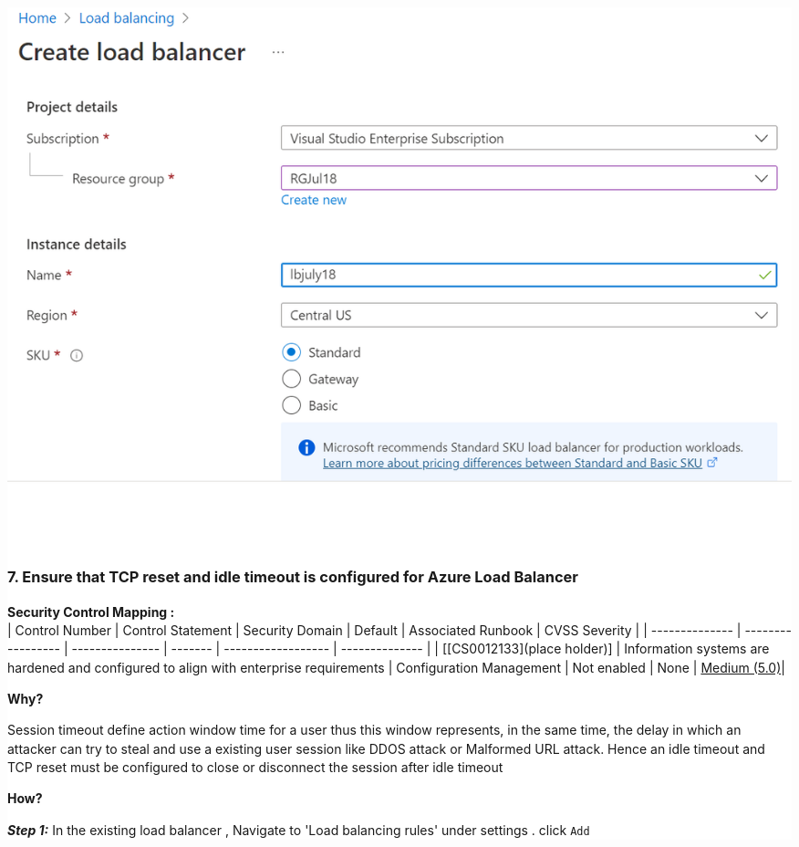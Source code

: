 ![image info](../docs/images/DeveloperGuidelines/LoadBalancer/7a.png)

<br><br> 

### 7. Ensure that TCP reset and idle timeout is configured for Azure Load Balancer

**Security Control Mapping :** <br>
| Control Number | Control Statement | Security Domain | Default | Associated Runbook | CVSS Severity  |
| -------------- | ----------------- | --------------- | ------- | ------------------ | -------------- |
| [[CS0012133](place holder)] | Information systems are hardened and configured to align with enterprise requirements | Configuration Management | Not enabled | None | [Medium (5.0)](https://www.first.org/cvss/calculator/3.1#CVSS:3.1/AV:L/AC:H/PR:H/UI:N/S:C/C:L/I:L/A:L)|

**Why?** <br>
  
Session timeout define action window time for a user thus this window represents, in the same time, the delay in which an attacker can try to steal and use a existing user session like DDOS attack or Malformed URL attack. Hence  an idle timeout and TCP reset must be configured to close or disconnect the session after idle timeout 

**How?** <br>

**_Step 1:_** In the existing load balancer , Navigate to 'Load balancing rules' under settings . click `Add`<br>